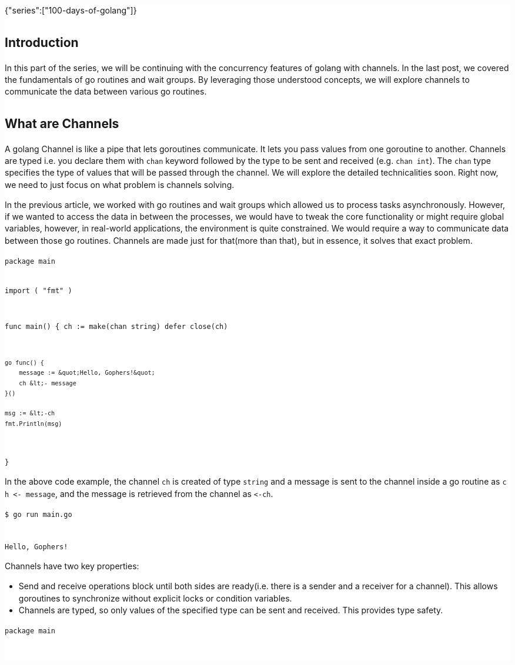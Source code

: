 {"series":["100-days-of-golang"]}

<h2>Introduction</h2>
<p>In this part of the series, we will be continuing with the concurrency features of golang with channels. In the last post, we covered the fundamentals of go routines and wait groups. By leveraging those understood concepts, we will explore channels to communicate the data between various go routines.</p>
<h2>What are Channels</h2>
<p>A golang Channel is like a pipe that lets goroutines communicate. It lets you pass values from one goroutine to another. Channels are typed i.e. you declare them with <code>chan</code> keyword followed by the type to be sent and received (e.g. <code>chan int</code>). The <code>chan</code> type specifies the type of values that will be passed through the channel. We will explore the detailed technicalities soon. Right now, we need to just focus on what problem is channels solving.</p>
<p>In the previous article, we worked with go routines and wait groups which allowed us to process tasks asynchronously. However, if we wanted to access the data in between the processes, we would have to tweak the core functionality or might require global variables, however, in real-world applications, the environment is quite constrained. We would require a way to communicate data between those go routines. Channels are made just for that(more than that), but in essence, it solves that exact problem.</p>
<pre><code class="language-go">package main

import (
	&quot;fmt&quot;
)

func main() {
	ch := make(chan string)
	defer close(ch)

	go func() {
		message := &quot;Hello, Gophers!&quot;
		ch &lt;- message
	}()

	msg := &lt;-ch
	fmt.Println(msg)
}
</code></pre>
<p>In the above code example, the channel <code>ch</code> is created of type <code>string</code> and a message is sent to the channel inside a go routine as <code>ch &lt;- message</code>, and the message is retrieved from the channel as <code>&lt;-ch</code>.</p>
<pre><code class="language-bash">$ go run main.go

Hello, Gophers!
</code></pre>
<p>Channels have two key properties:</p>
<ul>
<li>Send and receive operations block until both sides are ready(i.e. there is a sender and a receiver for a channel). This allows goroutines to synchronize without explicit locks or condition variables.</li>
<li>Channels are typed, so only values of the specified type can be sent and received. This provides type safety.</li>
</ul>
<pre><code class="language-go">package main
